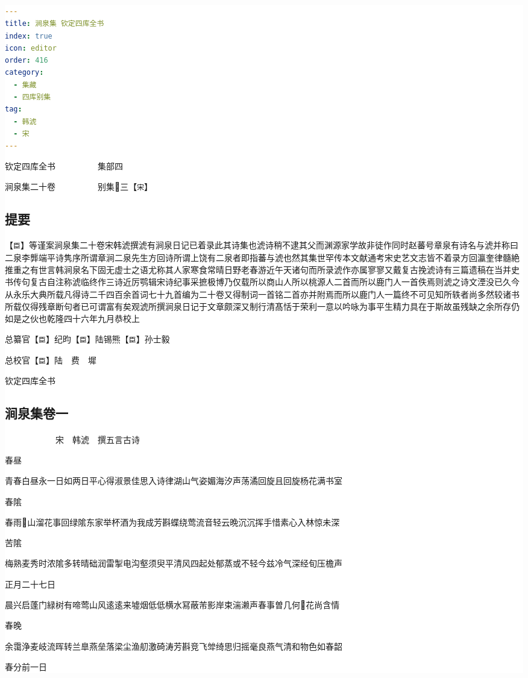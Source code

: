```yaml
---
title: 涧泉集 钦定四库全书
index: true
icon: editor
order: 416
category:
  - 集藏
  - 四库别集
tag:
  - 韩淲
  - 宋
---
```


钦定四库全书　　　　　集部四  

涧泉集二十卷　　　　　别集三【`宋`】  

## 提要  

【`臣`】等谨案涧泉集二十卷宋韩淲撰淲有涧泉日记已着录此其诗集也淲诗稍不逮其父而渊源家学故非徒作同时赵蕃号章泉有诗名与淲并称曰二泉李龏端平诗隽序所谓章涧二泉先生方回诗所谓上饶有二泉者即指蕃与淲也然其集世罕传本文献通考宋史艺文志皆不着录方回瀛奎律髓絶推重之有世言韩涧泉名下固无虚士之语尤称其人家寒食常晴日野老春游近午天诸句而所录淲作亦属寥寥又戴复古挽淲诗有三篇遗稿在当并史书传句复古自注称淲临终作三诗近厉鹗辑宋诗纪事采摭极博乃仅载所以商山人所以桃源人二首而所以鹿门人一首佚焉则淲之诗文湮没已久今从永乐大典所载凡得诗二千四百余首词七十九首编为二十卷又得制词一首铭二首亦并附焉而所以鹿门人一篇终不可见知所轶者尚多然较诸书所载仅得残章断句者已可谓富有矣观淲所撰涧泉日记于文章颇深又制行清髙恬于荣利一意以吟咏为事平生精力具在于斯故虽残缺之余所存仍如是之伙也乾隆四十六年九月恭校上  

总纂官【`臣`】纪昀【`臣`】陆锡熊【`臣`】孙士毅  

总校官【`臣`】陆　费　墀  

钦定四库全书  

## 涧泉集卷一

　　　　　　宋　韩淲　撰五言古诗  

春昼  

青春白昼永一日如两日平心得淑景佳思入诗律湖山气姿媚海汐声荡潏回旋且回旋杨花满书室  

春隂  

春雨山溜花事回绿隂东家举杯酒为我成芳斟蝶绕莺流音轻云晩沉沉挥手惜素心入林惊未深  

苦隂  

梅熟麦秀时浓隂多转晴础润雷掣电沟壑须臾平清风四起处郁蒸或不轻今兹冷气深经旬压檐声  

正月二十七日  

晨兴启蓬门緑树有啼莺山风逺逺来墟烟低低横水冩蔽芾影岸束湍濑声春事曽几何花尚含情  

春晚  

余霭浄麦岐流晖转兰臯燕垒落梁尘渔舠激碕涛芳斟竞飞斚绮思归摇毫良燕气清和物色如春韶  

春分前一日  
